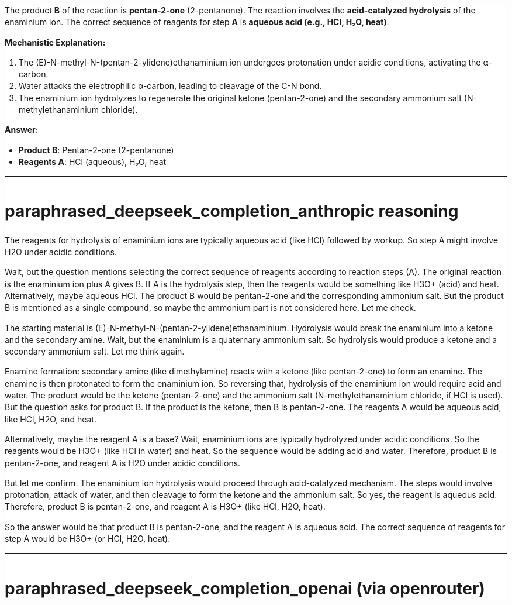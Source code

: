 The product **B** of the reaction is **pentan-2-one** (2-pentanone). The reaction involves the **acid-catalyzed hydrolysis** of the enaminium ion. The correct sequence of reagents for step **A** is **aqueous acid (e.g., HCl, H₂O, heat)**. 

**Mechanistic Explanation:**  
1. The (E)-N-methyl-N-(pentan-2-ylidene)ethanaminium ion undergoes protonation under acidic conditions, activating the α-carbon.  
2. Water attacks the electrophilic α-carbon, leading to cleavage of the C-N bond.  
3. The enaminium ion hydrolyzes to regenerate the original ketone (pentan-2-one) and the secondary ammonium salt (N-methylethanaminium chloride).  

**Answer:**  
- **Product B**: Pentan-2-one (2-pentanone)  
- **Reagents A**: HCl (aqueous), H₂O, heat

---

# paraphrased_deepseek_completion_anthropic reasoning

The reagents for hydrolysis of enaminium ions are typically aqueous acid (like HCl) followed by workup. So step A might involve H2O under acidic conditions.

Wait, but the question mentions selecting the correct sequence of reagents according to reaction steps (A). The original reaction is the enaminium ion plus A gives B. If A is the hydrolysis step, then the reagents would be something like H3O+ (acid) and heat. Alternatively, maybe aqueous HCl. The product B would be pentan-2-one and the corresponding ammonium salt. But the product B is mentioned as a single compound, so maybe the ammonium part is not considered here. Let me check.

The starting material is (E)-N-methyl-N-(pentan-2-ylidene)ethanaminium. Hydrolysis would break the enaminium into a ketone and the secondary amine. Wait, but the enaminium is a quaternary ammonium salt. So hydrolysis would produce a ketone and a secondary ammonium salt. Let me think again.

Enamine formation: secondary amine (like dimethylamine) reacts with a ketone (like pentan-2-one) to form an enamine. The enamine is then protonated to form the enaminium ion. So reversing that, hydrolysis of the enaminium ion would require acid and water. The product would be the ketone (pentan-2-one) and the ammonium salt (N-methylethanaminium chloride, if HCl is used). But the question asks for product B. If the product is the ketone, then B is pentan-2-one. The reagents A would be aqueous acid, like HCl, H2O, and heat.

Alternatively, maybe the reagent A is a base? Wait, enaminium ions are typically hydrolyzed under acidic conditions. So the reagents would be H3O+ (like HCl in water) and heat. So the sequence would be adding acid and water. Therefore, product B is pentan-2-one, and reagent A is H2O under acidic conditions.

But let me confirm. The enaminium ion hydrolysis would proceed through acid-catalyzed mechanism. The steps would involve protonation, attack of water, and then cleavage to form the ketone and the ammonium salt. So yes, the reagent is aqueous acid. Therefore, product B is pentan-2-one, and reagent A is H3O+ (like HCl, H2O, heat).

So the answer would be that product B is pentan-2-one, and the reagent A is aqueous acid. The correct sequence of reagents for step A would be H3O+ (or HCl, H2O, heat).

---

# paraphrased_deepseek_completion_openai (via openrouter)

